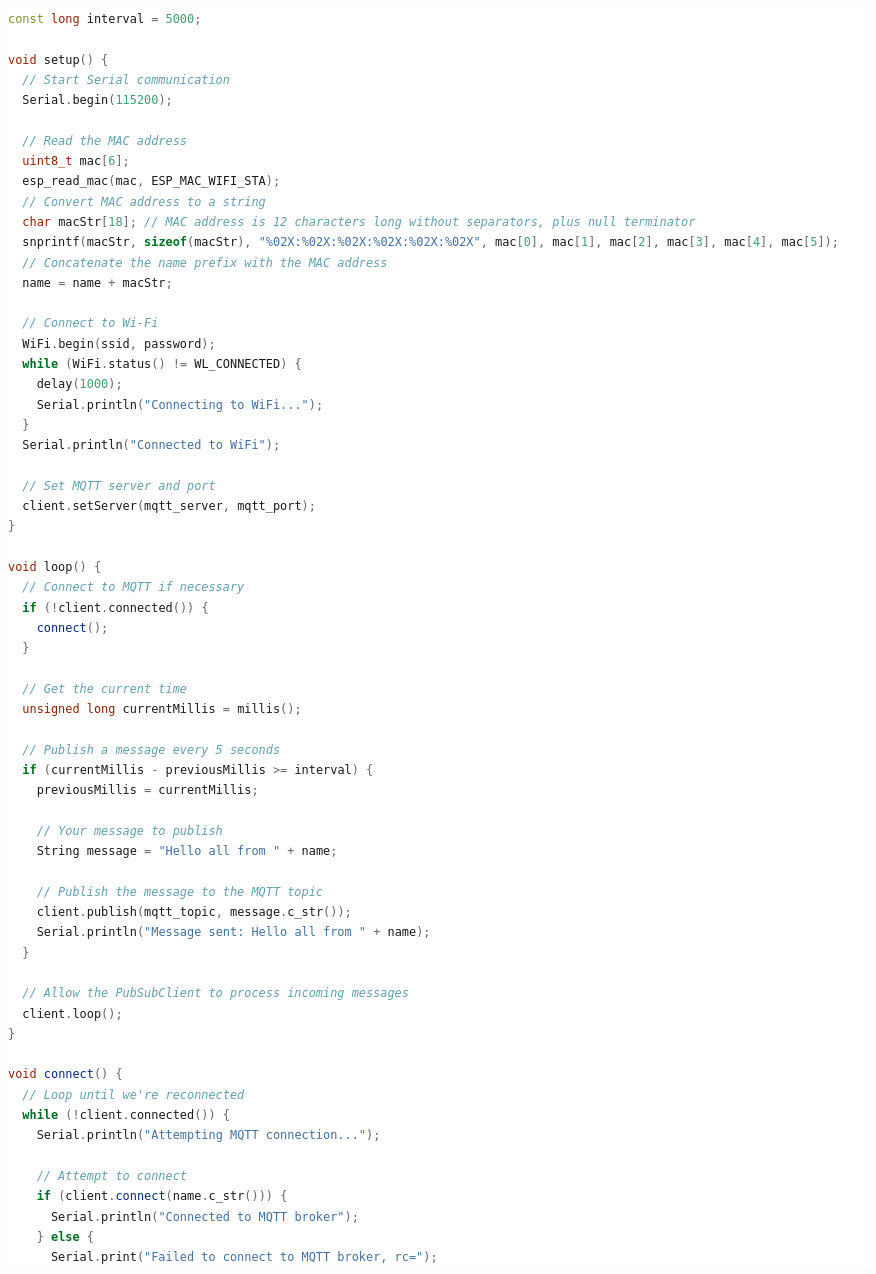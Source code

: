 ```cpp
const long interval = 5000;

void setup() {
  // Start Serial communication
  Serial.begin(115200);

  // Read the MAC address
  uint8_t mac[6];
  esp_read_mac(mac, ESP_MAC_WIFI_STA);
  // Convert MAC address to a string
  char macStr[18]; // MAC address is 12 characters long without separators, plus null terminator
  snprintf(macStr, sizeof(macStr), "%02X:%02X:%02X:%02X:%02X:%02X", mac[0], mac[1], mac[2], mac[3], mac[4], mac[5]);
  // Concatenate the name prefix with the MAC address 
  name = name + macStr;

  // Connect to Wi-Fi
  WiFi.begin(ssid, password);
  while (WiFi.status() != WL_CONNECTED) {
    delay(1000);
    Serial.println("Connecting to WiFi...");
  }
  Serial.println("Connected to WiFi");

  // Set MQTT server and port
  client.setServer(mqtt_server, mqtt_port);
}

void loop() {
  // Connect to MQTT if necessary
  if (!client.connected()) {
    connect();
  }

  // Get the current time
  unsigned long currentMillis = millis();

  // Publish a message every 5 seconds
  if (currentMillis - previousMillis >= interval) {
    previousMillis = currentMillis;

    // Your message to publish
    String message = "Hello all from " + name;

    // Publish the message to the MQTT topic
    client.publish(mqtt_topic, message.c_str());
    Serial.println("Message sent: Hello all from " + name);
  }

  // Allow the PubSubClient to process incoming messages
  client.loop();
}

void connect() {
  // Loop until we're reconnected
  while (!client.connected()) {
    Serial.println("Attempting MQTT connection...");

    // Attempt to connect
    if (client.connect(name.c_str())) {
      Serial.println("Connected to MQTT broker");
    } else {
      Serial.print("Failed to connect to MQTT broker, rc=");
```